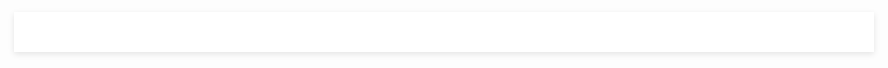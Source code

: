 <!DOCTYPE html>
<html lang="es">
<head>
  <meta charset="UTF-8">
  <meta name="viewport" content="width=device-width, initial-scale=1.0">
  <title>Kachai Cookies</title>
  <style>
    body {
      font-family: Arial, sans-serif;
      background-color: #fff7f0;
      color: #5a3e2b;
      margin: 0;
      padding: 0;
      text-align: center;
    }
    header {
      background-color: #fff;
      padding: 20px;
      box-shadow: 0px 2px 6px rgba(0,0,0,0.1);
    }
    header img {
      max-width: 200px;
      height: auto;
    }
    h2 {
      margin-top: 30px;
    }
    .cookies {
      display: flex;
      justify-content: center;
      flex-wrap: wrap;
      gap: 20px;
      margin: 30px auto;
      max-width: 900px;
    }
    .cookie-card {
      background-color: white;
      border-radius: 10px;
      box-shadow: 0px 2px 6px rgba(0,0,0,0.1);
      padding: 15px;
      width: 250px;
    }
    .cookie-card img {
      width: 100%;
      border-radius: 10px;
    }
    footer {
      background-color: #d2691e;
      color: white;
      padding: 15px;
      margin-top: 30px;
    }
  </style>
</head>
<body>
  <header>